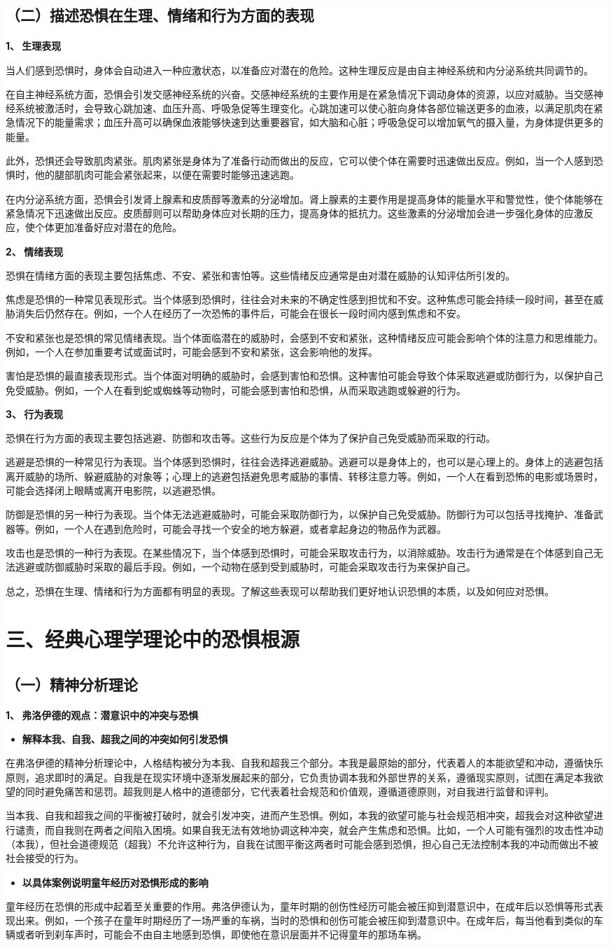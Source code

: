## （二）描述恐惧在生理、情绪和行为方面的表现

**1、 生理表现** 

当人们感到恐惧时，身体会自动进入一种应激状态，以准备应对潜在的危险。这种生理反应是由自主神经系统和内分泌系统共同调节的。

在自主神经系统方面，恐惧会引发交感神经系统的兴奋。交感神经系统的主要作用是在紧急情况下调动身体的资源，以应对威胁。当交感神经系统被激活时，会导致心跳加速、血压升高、呼吸急促等生理变化。心跳加速可以使心脏向身体各部位输送更多的血液，以满足肌肉在紧急情况下的能量需求；血压升高可以确保血液能够快速到达重要器官，如大脑和心脏；呼吸急促可以增加氧气的摄入量，为身体提供更多的能量。

此外，恐惧还会导致肌肉紧张。肌肉紧张是身体为了准备行动而做出的反应，它可以使个体在需要时迅速做出反应。例如，当一个人感到恐惧时，他的腿部肌肉可能会紧张起来，以便在需要时能够迅速逃跑。

在内分泌系统方面，恐惧会引发肾上腺素和皮质醇等激素的分泌增加。肾上腺素的主要作用是提高身体的能量水平和警觉性，使个体能够在紧急情况下迅速做出反应。皮质醇则可以帮助身体应对长期的压力，提高身体的抵抗力。这些激素的分泌增加会进一步强化身体的应激反应，使个体更加准备好应对潜在的危险。

**2、 情绪表现** 

恐惧在情绪方面的表现主要包括焦虑、不安、紧张和害怕等。这些情绪反应通常是由对潜在威胁的认知评估所引发的。

焦虑是恐惧的一种常见表现形式。当个体感到恐惧时，往往会对未来的不确定性感到担忧和不安。这种焦虑可能会持续一段时间，甚至在威胁消失后仍然存在。例如，一个人在经历了一次恐怖的事件后，可能会在很长一段时间内感到焦虑和不安。

不安和紧张也是恐惧的常见情绪表现。当个体面临潜在的威胁时，会感到不安和紧张，这种情绪反应可能会影响个体的注意力和思维能力。例如，一个人在参加重要考试或面试时，可能会感到不安和紧张，这会影响他的发挥。

害怕是恐惧的最直接表现形式。当个体面对明确的威胁时，会感到害怕和恐惧。这种害怕可能会导致个体采取逃避或防御行为，以保护自己免受威胁。例如，一个人在看到蛇或蜘蛛等动物时，可能会感到害怕和恐惧，从而采取逃跑或躲避的行为。

**3、 行为表现** 

恐惧在行为方面的表现主要包括逃避、防御和攻击等。这些行为反应是个体为了保护自己免受威胁而采取的行动。

逃避是恐惧的一种常见行为表现。当个体感到恐惧时，往往会选择逃避威胁。逃避可以是身体上的，也可以是心理上的。身体上的逃避包括离开威胁的场所、躲避威胁的对象等；心理上的逃避包括避免思考威胁的事情、转移注意力等。例如，一个人在看到恐怖的电影或场景时，可能会选择闭上眼睛或离开电影院，以逃避恐惧。

防御是恐惧的另一种行为表现。当个体无法逃避威胁时，可能会采取防御行为，以保护自己免受威胁。防御行为可以包括寻找掩护、准备武器等。例如，一个人在遇到危险时，可能会寻找一个安全的地方躲避，或者拿起身边的物品作为武器。

攻击也是恐惧的一种行为表现。在某些情况下，当个体感到恐惧时，可能会采取攻击行为，以消除威胁。攻击行为通常是在个体感到自己无法逃避或防御威胁时采取的最后手段。例如，一个动物在感到受到威胁时，可能会采取攻击行为来保护自己。

总之，恐惧在生理、情绪和行为方面都有明显的表现。了解这些表现可以帮助我们更好地认识恐惧的本质，以及如何应对恐惧。

# 三、经典心理学理论中的恐惧根源

## （一）精神分析理论

**1、 弗洛伊德的观点：潜意识中的冲突与恐惧** 

- **解释本我、自我、超我之间的冲突如何引发恐惧** 

在弗洛伊德的精神分析理论中，人格结构被分为本我、自我和超我三个部分。本我是最原始的部分，代表着人的本能欲望和冲动，遵循快乐原则，追求即时的满足。自我是在现实环境中逐渐发展起来的部分，它负责协调本我和外部世界的关系，遵循现实原则，试图在满足本我欲望的同时避免痛苦和惩罚。超我则是人格中的道德部分，它代表着社会规范和价值观，遵循道德原则，对自我进行监督和评判。

当本我、自我和超我之间的平衡被打破时，就会引发冲突，进而产生恐惧。例如，本我的欲望可能与社会规范相冲突，超我会对这种欲望进行谴责，而自我则在两者之间陷入困境。如果自我无法有效地协调这种冲突，就会产生焦虑和恐惧。比如，一个人可能有强烈的攻击性冲动（本我），但社会道德规范（超我）不允许这种行为，自我在试图平衡这两者时可能会感到恐惧，担心自己无法控制本我的冲动而做出不被社会接受的行为。

- **以具体案例说明童年经历对恐惧形成的影响** 

童年经历在恐惧的形成中起着至关重要的作用。弗洛伊德认为，童年时期的创伤性经历可能会被压抑到潜意识中，在成年后以恐惧等形式表现出来。例如，一个孩子在童年时期经历了一场严重的车祸，当时的恐惧和创伤可能会被压抑到潜意识中。在成年后，每当他看到类似的车辆或者听到刹车声时，可能会不由自主地感到恐惧，即使他在意识层面并不记得童年的那场车祸。
